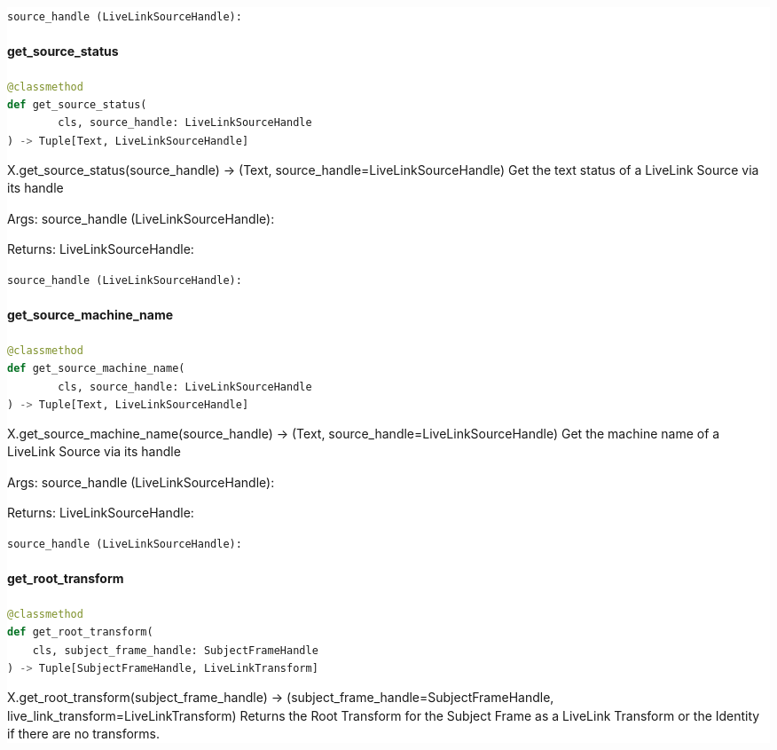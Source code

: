     source_handle (LiveLinkSourceHandle):

<a id="unreal.LiveLinkBlueprintLibrary.get_source_status"></a>

#### get_source_status

```python
@classmethod
def get_source_status(
        cls, source_handle: LiveLinkSourceHandle
) -> Tuple[Text, LiveLinkSourceHandle]
```

X.get_source_status(source_handle) -> (Text, source_handle=LiveLinkSourceHandle)
Get the text status of a LiveLink Source via its handle

Args:
    source_handle (LiveLinkSourceHandle): 

Returns:
    LiveLinkSourceHandle: 

    source_handle (LiveLinkSourceHandle):

<a id="unreal.LiveLinkBlueprintLibrary.get_source_machine_name"></a>

#### get_source_machine_name

```python
@classmethod
def get_source_machine_name(
        cls, source_handle: LiveLinkSourceHandle
) -> Tuple[Text, LiveLinkSourceHandle]
```

X.get_source_machine_name(source_handle) -> (Text, source_handle=LiveLinkSourceHandle)
Get the machine name of a LiveLink Source via its handle

Args:
    source_handle (LiveLinkSourceHandle): 

Returns:
    LiveLinkSourceHandle: 

    source_handle (LiveLinkSourceHandle):

<a id="unreal.LiveLinkBlueprintLibrary.get_root_transform"></a>

#### get_root_transform

```python
@classmethod
def get_root_transform(
    cls, subject_frame_handle: SubjectFrameHandle
) -> Tuple[SubjectFrameHandle, LiveLinkTransform]
```

X.get_root_transform(subject_frame_handle) -> (subject_frame_handle=SubjectFrameHandle, live_link_transform=LiveLinkTransform)
Returns the Root Transform for the Subject Frame as a LiveLink Transform or the Identity if there are no transforms.
